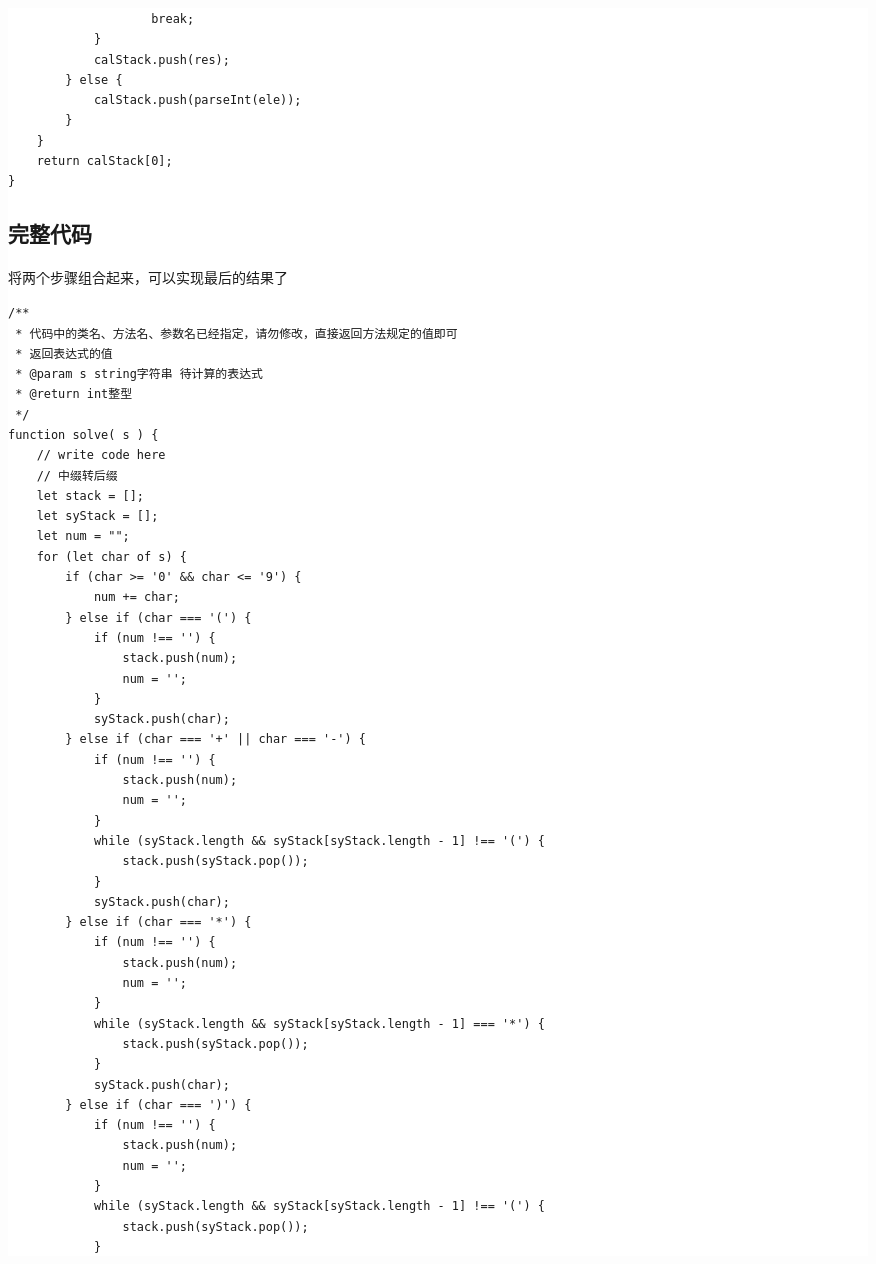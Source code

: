 ```
                    break;
            }
            calStack.push(res);
        } else {
            calStack.push(parseInt(ele));
        }
    }
    return calStack[0];
}
```

## 完整代码

将两个步骤组合起来，可以实现最后的结果了

```
/**
 * 代码中的类名、方法名、参数名已经指定，请勿修改，直接返回方法规定的值即可
 * 返回表达式的值
 * @param s string字符串 待计算的表达式
 * @return int整型
 */
function solve( s ) {
    // write code here
    // 中缀转后缀
    let stack = [];
    let syStack = [];
    let num = "";
    for (let char of s) {
        if (char >= '0' && char <= '9') {
            num += char;
        } else if (char === '(') {
            if (num !== '') {
                stack.push(num);
                num = '';
            }
            syStack.push(char);
        } else if (char === '+' || char === '-') {
            if (num !== '') {
                stack.push(num);
                num = '';
            }
            while (syStack.length && syStack[syStack.length - 1] !== '(') {
                stack.push(syStack.pop());
            }
            syStack.push(char);
        } else if (char === '*') {
            if (num !== '') {
                stack.push(num);
                num = '';
            }
            while (syStack.length && syStack[syStack.length - 1] === '*') {
                stack.push(syStack.pop());
            }
            syStack.push(char);
        } else if (char === ')') {
            if (num !== '') {
                stack.push(num);
                num = '';
            }
            while (syStack.length && syStack[syStack.length - 1] !== '(') {
                stack.push(syStack.pop());
            }
```